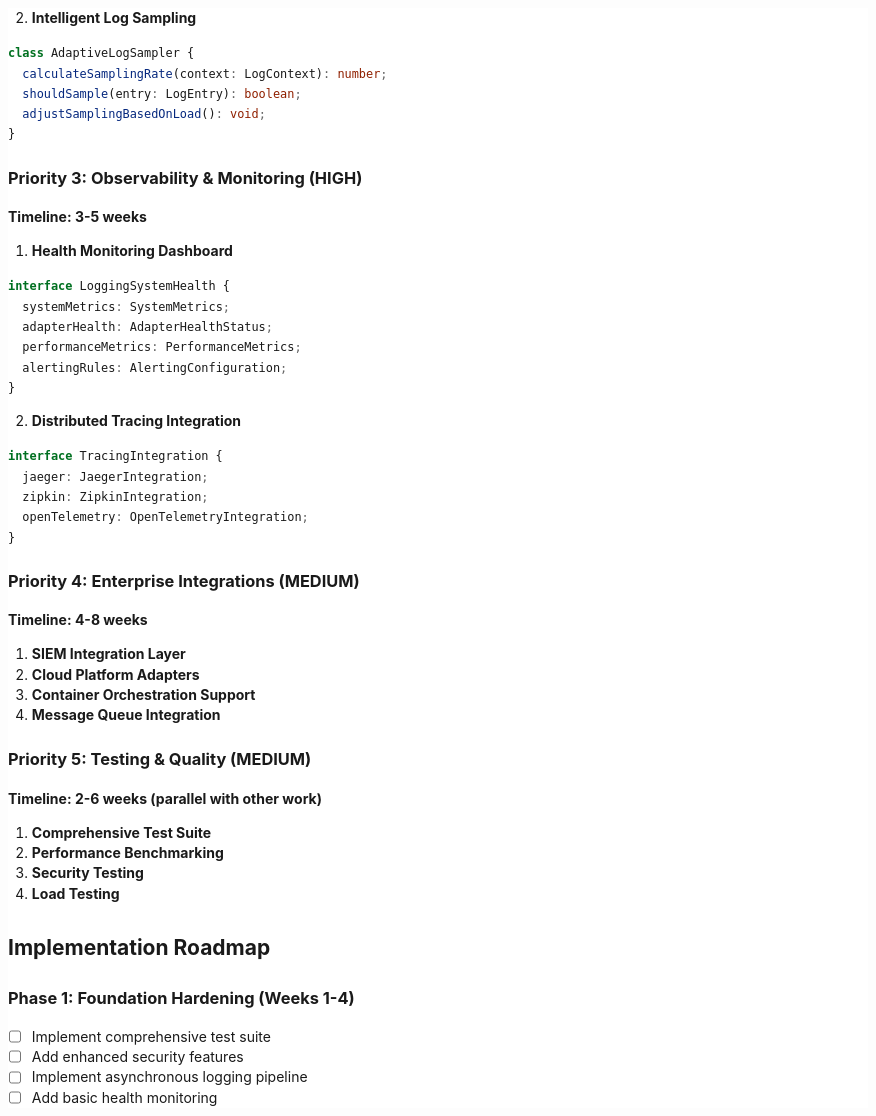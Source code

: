 2. **Intelligent Log Sampling**
```typescript
class AdaptiveLogSampler {
  calculateSamplingRate(context: LogContext): number;
  shouldSample(entry: LogEntry): boolean;
  adjustSamplingBasedOnLoad(): void;
}
```

### Priority 3: Observability & Monitoring (HIGH)

**Timeline: 3-5 weeks**

1. **Health Monitoring Dashboard**
```typescript
interface LoggingSystemHealth {
  systemMetrics: SystemMetrics;
  adapterHealth: AdapterHealthStatus;
  performanceMetrics: PerformanceMetrics;
  alertingRules: AlertingConfiguration;
}
```

2. **Distributed Tracing Integration**
```typescript
interface TracingIntegration {
  jaeger: JaegerIntegration;
  zipkin: ZipkinIntegration;
  openTelemetry: OpenTelemetryIntegration;
}
```

### Priority 4: Enterprise Integrations (MEDIUM)

**Timeline: 4-8 weeks**

1. **SIEM Integration Layer**
2. **Cloud Platform Adapters**
3. **Container Orchestration Support**
4. **Message Queue Integration**

### Priority 5: Testing & Quality (MEDIUM)

**Timeline: 2-6 weeks (parallel with other work)**

1. **Comprehensive Test Suite**
2. **Performance Benchmarking**
3. **Security Testing**
4. **Load Testing**

## Implementation Roadmap

### Phase 1: Foundation Hardening (Weeks 1-4)
- [ ] Implement comprehensive test suite
- [ ] Add enhanced security features
- [ ] Implement asynchronous logging pipeline
- [ ] Add basic health monitoring
